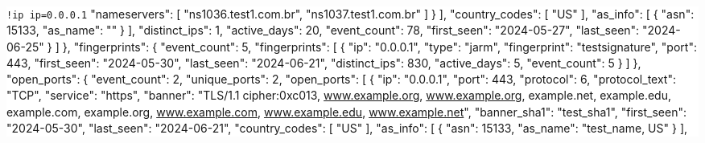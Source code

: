 ```!ip ip=0.0.0.1```
                                "nameservers": [
                                    "ns1036.test1.com.br",
                                    "ns1037.test1.com.br"
                                ]
                            }
                        ],
                        "country_codes": [
                            "US"
                        ],
                        "as_info": [
                            {
                                "asn": 15133,
                                "as_name": ""
                            }
                        ],
                        "distinct_ips": 1,
                        "active_days": 20,
                        "event_count": 78,
                        "first_seen": "2024-05-27",
                        "last_seen": "2024-06-25"
                    }
                ]
            },
            "fingerprints": {
                "event_count": 5,
                "fingerprints": [
                    {
                        "ip": "0.0.0.1",
                        "type": "jarm",
                        "fingerprint": "testsignature",
                        "port": 443,
                        "first_seen": "2024-05-30",
                        "last_seen": "2024-06-21",
                        "distinct_ips": 830,
                        "active_days": 5,
                        "event_count": 5
                    }
                ]
            },
            "open_ports": {
                "event_count": 2,
                "unique_ports": 2,
                "open_ports": [
                    {
                        "ip": "0.0.0.1",
                        "port": 443,
                        "protocol": 6,
                        "protocol_text": "TCP",
                        "service": "https",
                        "banner": "TLS/1.1 cipher:0xc013, www.example.org, www.example.org, example.net, example.edu, example.com, example.org, www.example.com, www.example.edu, www.example.net",
                        "banner_sha1": "test_sha1",
                        "first_seen": "2024-05-30",
                        "last_seen": "2024-06-21",
                        "country_codes": [
                            "US"
                        ],
                        "as_info": [
                            {
                                "asn": 15133,
                                "as_name": "test_name, US"
                            }
                        ],
```